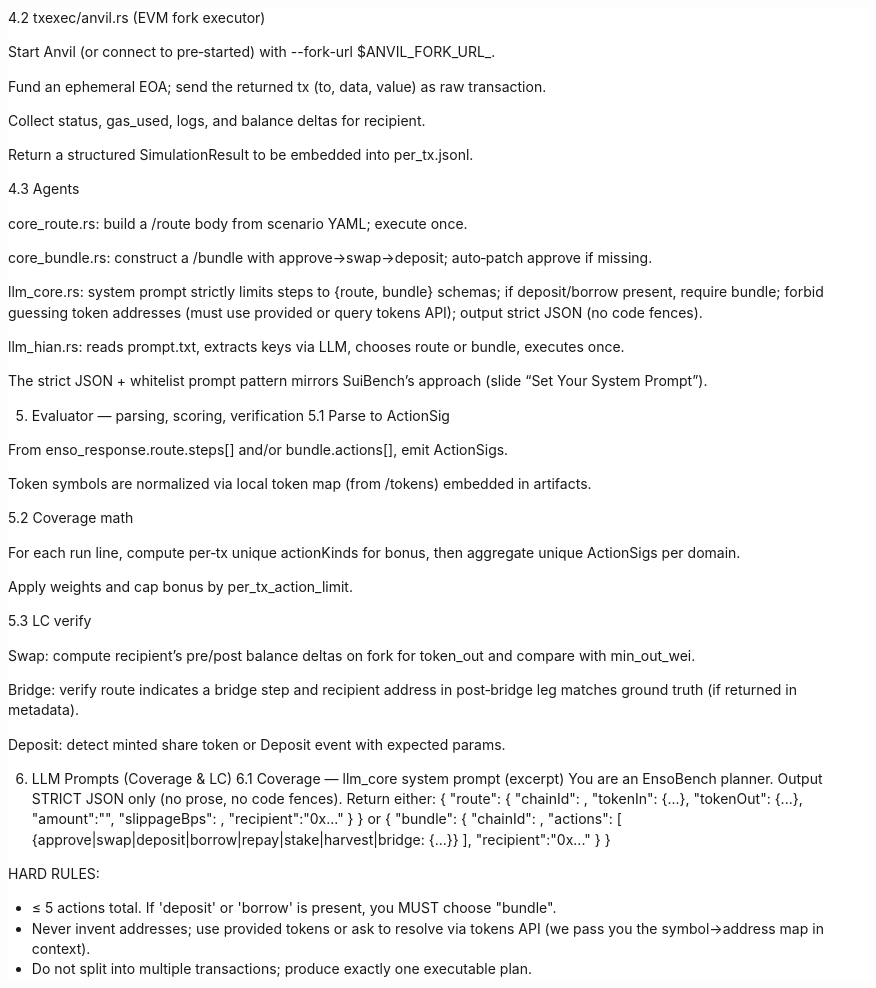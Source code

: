 4.2 txexec/anvil.rs (EVM fork executor)

Start Anvil (or connect to pre‑started) with --fork-url $ANVIL_FORK_URL_<CHAIN>.

Fund an ephemeral EOA; send the returned tx (to, data, value) as raw transaction.

Collect status, gas_used, logs, and balance deltas for recipient.

Return a structured SimulationResult to be embedded into per_tx.jsonl.

4.3 Agents

core_route.rs: build a /route body from scenario YAML; execute once.

core_bundle.rs: construct a /bundle with approve→swap→deposit; auto‑patch approve if missing.

llm_core.rs: system prompt strictly limits steps to {route, bundle} schemas; if deposit/borrow present, require bundle; forbid guessing token addresses (must use provided or query tokens API); output strict JSON (no code fences).

llm_hian.rs: reads prompt.txt, extracts keys via LLM, chooses route or bundle, executes once.

The strict JSON + whitelist prompt pattern mirrors SuiBench’s approach (slide “Set Your System Prompt”).

5) Evaluator — parsing, scoring, verification
5.1 Parse to ActionSig

From enso_response.route.steps[] and/or bundle.actions[], emit ActionSigs.

Token symbols are normalized via local token map (from /tokens) embedded in artifacts.

5.2 Coverage math

For each run line, compute per‑tx unique actionKinds for bonus, then aggregate unique ActionSigs per domain.

Apply weights and cap bonus by per_tx_action_limit.

5.3 LC verify

Swap: compute recipient’s pre/post balance deltas on fork for token_out and compare with min_out_wei.

Bridge: verify route indicates a bridge step and recipient address in post‑bridge leg matches ground truth (if returned in metadata).

Deposit: detect minted share token or Deposit event with expected params.

6) LLM Prompts (Coverage & LC)
6.1 Coverage — llm_core system prompt (excerpt)
You are an EnsoBench planner. Output STRICT JSON only (no prose, no code fences).
Return either:
  { "route":  { "chainId": <u64>, "tokenIn": {...}, "tokenOut": {...}, "amount":"<str>", "slippageBps": <u16>, "recipient":"0x..." } }
or
  { "bundle": { "chainId": <u64>, "actions": [ {approve|swap|deposit|borrow|repay|stake|harvest|bridge: {...}} ], "recipient":"0x..." } }

HARD RULES:
- ≤ 5 actions total. If 'deposit' or 'borrow' is present, you MUST choose "bundle".
- Never invent addresses; use provided tokens or ask to resolve via tokens API (we pass you the symbol->address map in context).
- Do not split into multiple transactions; produce exactly one executable plan.
